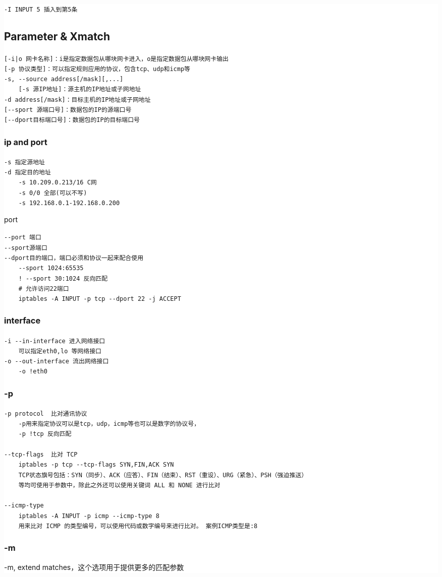     -I INPUT 5 插入到第5条

## Parameter & Xmatch

    [-i|o 网卡名称]：i是指定数据包从哪块网卡进入，o是指定数据包从哪块网卡输出
    [-p 协议类型]：可以指定规则应用的协议，包含tcp、udp和icmp等
    -s, --source address[/mask][,...]
        [-s 源IP地址]：源主机的IP地址或子网地址
    -d address[/mask]：目标主机的IP地址或子网地址
    [--sport 源端口号]：数据包的IP的源端口号
    [--dport目标端口号]：数据包的IP的目标端口号

### ip and port

    -s 指定源地址
    -d 指定目的地址
        -s 10.209.0.213/16 C网
        -s 0/0 全部(可以不写)
        -s 192.168.0.1-192.168.0.200
port

    --port 端口
    --sport源端口
    --dport目的端口，端口必须和协议一起来配合使用
        --sport 1024:65535
        ! --sport 30:1024 反向匹配
        # 允许访问22端口
        iptables -A INPUT -p tcp --dport 22 -j ACCEPT

### interface

    -i --in-interface 进入网络接口
        可以指定eth0,lo 等网络接口
    -o --out-interface 流出网络接口
        -o !eth0

### -p

    -p protocol  比对通讯协议
        -p用来指定协议可以是tcp，udp，icmp等也可以是数字的协议号，
        -p !tcp 反向匹配

    --tcp-flags  比对 TCP
        iptables -p tcp --tcp-flags SYN,FIN,ACK SYN
        TCP状态旗号包括：SYN（同步）、ACK（应答）、FIN（结束）、RST（重设）、URG（紧急）、PSH（强迫推送）
        等均可使用于参数中，除此之外还可以使用关键词 ALL 和 NONE 进行比对

    --icmp-type
        iptables -A INPUT -p icmp --icmp-type 8
        用来比对 ICMP 的类型编号，可以使用代码或数字编号来进行比对。 案例ICMP类型是:8

### -m
-m, extend matches，这个选项用于提供更多的匹配参数
